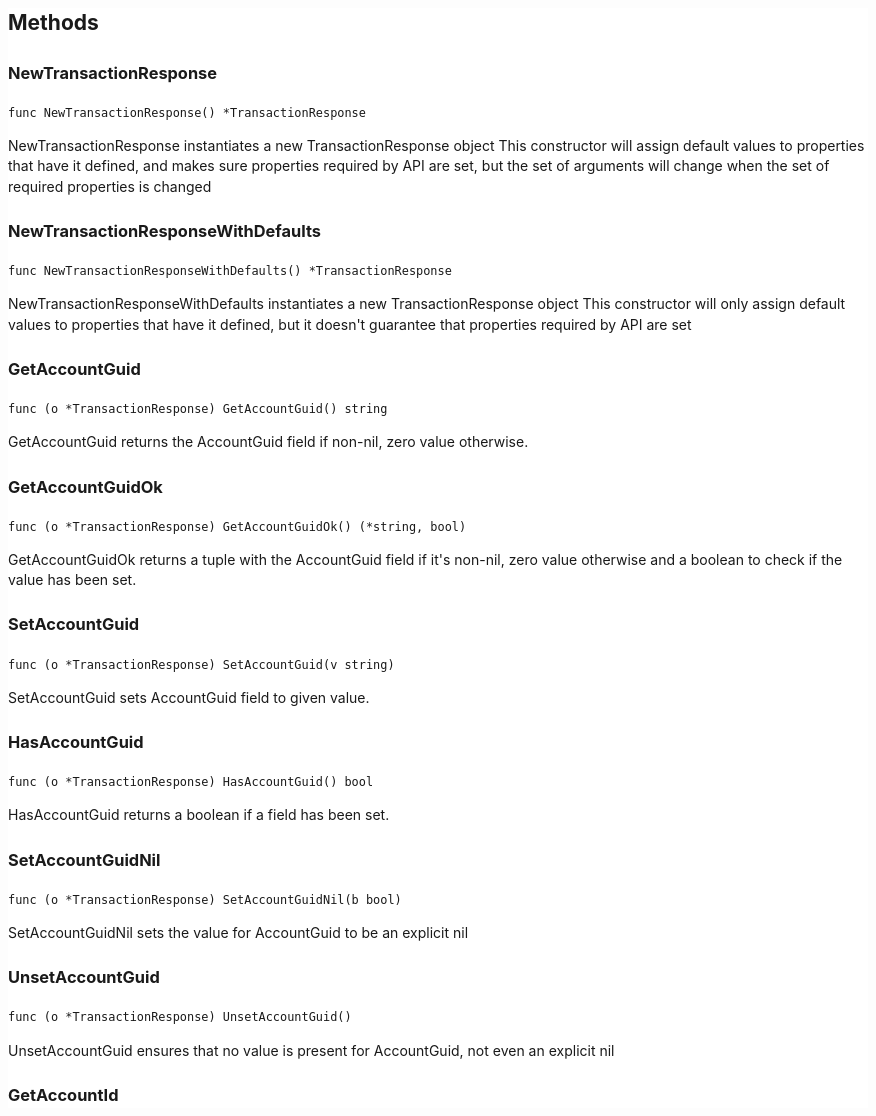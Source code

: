## Methods

### NewTransactionResponse

`func NewTransactionResponse() *TransactionResponse`

NewTransactionResponse instantiates a new TransactionResponse object
This constructor will assign default values to properties that have it defined,
and makes sure properties required by API are set, but the set of arguments
will change when the set of required properties is changed

### NewTransactionResponseWithDefaults

`func NewTransactionResponseWithDefaults() *TransactionResponse`

NewTransactionResponseWithDefaults instantiates a new TransactionResponse object
This constructor will only assign default values to properties that have it defined,
but it doesn't guarantee that properties required by API are set

### GetAccountGuid

`func (o *TransactionResponse) GetAccountGuid() string`

GetAccountGuid returns the AccountGuid field if non-nil, zero value otherwise.

### GetAccountGuidOk

`func (o *TransactionResponse) GetAccountGuidOk() (*string, bool)`

GetAccountGuidOk returns a tuple with the AccountGuid field if it's non-nil, zero value otherwise
and a boolean to check if the value has been set.

### SetAccountGuid

`func (o *TransactionResponse) SetAccountGuid(v string)`

SetAccountGuid sets AccountGuid field to given value.

### HasAccountGuid

`func (o *TransactionResponse) HasAccountGuid() bool`

HasAccountGuid returns a boolean if a field has been set.

### SetAccountGuidNil

`func (o *TransactionResponse) SetAccountGuidNil(b bool)`

 SetAccountGuidNil sets the value for AccountGuid to be an explicit nil

### UnsetAccountGuid
`func (o *TransactionResponse) UnsetAccountGuid()`

UnsetAccountGuid ensures that no value is present for AccountGuid, not even an explicit nil
### GetAccountId
